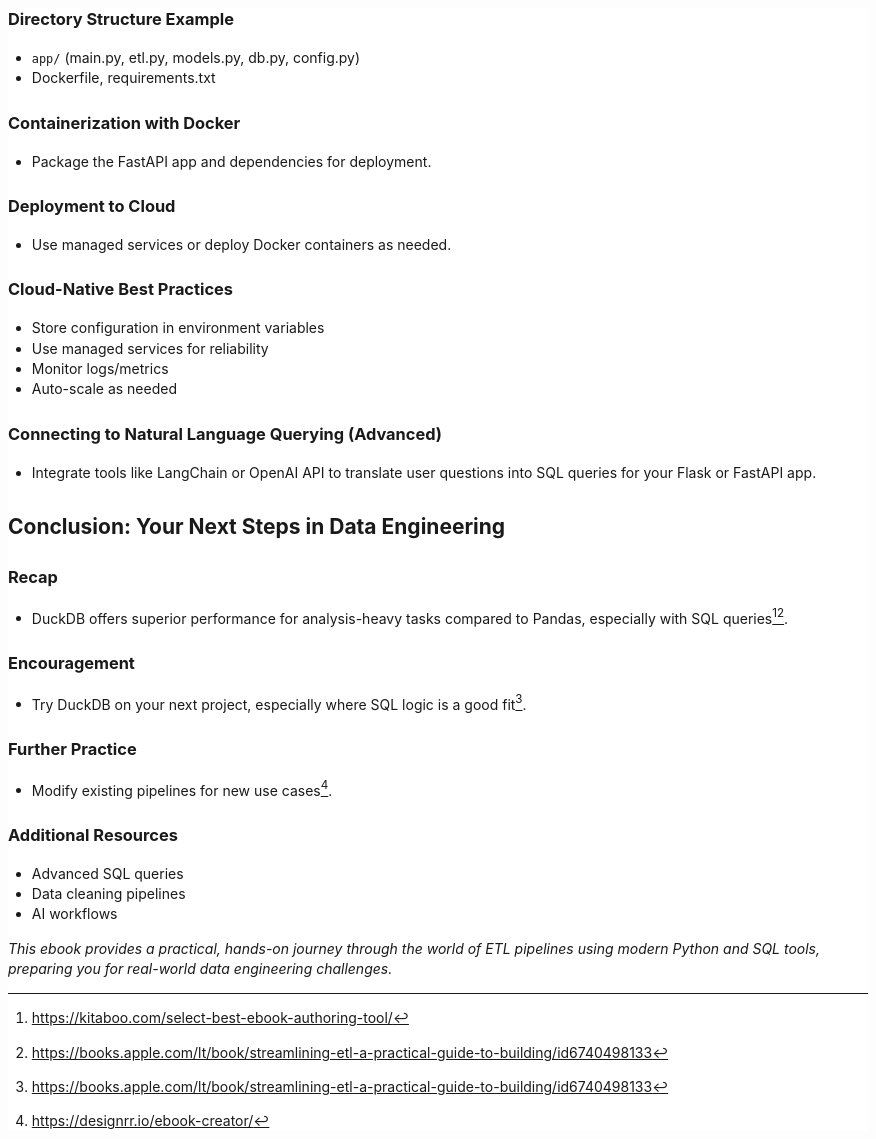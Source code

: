 
### Directory Structure Example

- `app/` (main.py, etl.py, models.py, db.py, config.py)
- Dockerfile, requirements.txt


### Containerization with Docker

- Package the FastAPI app and dependencies for deployment.


### Deployment to Cloud

- Use managed services or deploy Docker containers as needed.


### Cloud-Native Best Practices

- Store configuration in environment variables
- Use managed services for reliability
- Monitor logs/metrics
- Auto-scale as needed


### Connecting to Natural Language Querying (Advanced)

- Integrate tools like LangChain or OpenAI API to translate user questions into SQL queries for your Flask or FastAPI app.


## Conclusion: Your Next Steps in Data Engineering

### Recap

- DuckDB offers superior performance for analysis-heavy tasks compared to Pandas, especially with SQL queries[^6_5][^6_11].


### Encouragement

- Try DuckDB on your next project, especially where SQL logic is a good fit[^6_11].


### Further Practice

- Modify existing pipelines for new use cases[^6_4].


### Additional Resources

- Advanced SQL queries
- Data cleaning pipelines
- AI workflows

*This ebook provides a practical, hands-on journey through the world of ETL pipelines using modern Python and SQL tools, preparing you for real-world data engineering challenges.*


[^2_1]: https://www.datacamp.com/blog/sql-query-optimization
[^2_2]: https://www.thoughtspot.com/data-trends/data-modeling/optimizing-sql-queries
[^2_3]: https://blog.bitsrc.io/optimizing-sql-databases-for-read-heavy-operations-14c5402955d9
[^2_4]: https://www.site24x7.com/learn/optimize-slow-sql-queries-for-large-dataset.html
[^2_5]: https://www.firebolt.io/blog/advanced-sql-query-techniques-for-data-engineers
[^2_6]: https://blog.devart.com/how-to-optimize-sql-query.html
[^2_7]: https://www.geeksforgeeks.org/sql/best-practices-for-sql-query-optimizations/
[^2_8]: https://www.developernation.net/blog/12-ways-to-optimize-sql-queries-in-database-management/
[^2_9]: https://www.integrate.io/blog/12-best-practices-for-high-performance-data-pipelines/
[^2_10]: https://cloud.google.com/bigquery/docs/best-practices-performance-compute
[^2_11]: https://www.lonti.com/blog/performance-optimization-in-etl-processes
[^2_12]: https://www.geeksforgeeks.org/sql-performance-tuning/
[^2_13]: https://www.reddit.com/r/dataengineering/comments/1axd7cy/what_are_your_top_sql_query_optimization_tips/
[^2_14]: https://www.synametrics.com/SynametricsWebApp/WPTop10Tips.jsp
[^2_15]: https://www.montecarlodata.com/blog-6-tips-for-better-sql-query-optimization/
[^2_16]: https://hevodata.com/learn/etl-and-sql/
[^2_17]: https://docs.oracle.com/cd/A84870_01/doc/server.816/a76992/sql.htm
[^2_18]: https://docs.oracle.com/cd/A81042_01/DOC/server.816/a76992/sql.htm
[^2_19]: https://www.integrate.io/blog/sql-transformations-for-optimized-etl-pipelines/
[^2_20]: https://www.syncfusion.com/blogs/post/top-10-sql-query-optimization-techniques
[^4_1]: https://dev.to/vivekyadav200988/understanding-the-etl-process-with-real-time-data-extraction-transformation-loading-and-visualization-4a3o
[^4_2]: https://testdriven.io/blog/flask-svelte/
[^4_3]: https://www.timeplus.com/post/streaming-etl-pipeline
[^4_4]: https://github.com/prasadanilmore/Flask-Airflow-ETL
[^4_5]: https://python.plainenglish.io/building-a-real-time-etl-model-with-python-and-postgresql-105b7810ee43
[^4_6]: https://www.integrate.io/blog/real-time-etl/
[^4_7]: https://www.incentius.com/blog-posts/real-time-data-streaming-with-python-flask-and-quasar-framework/
[^4_8]: https://aws.amazon.com/blogs/big-data/streaming-etl-with-apache-flink-and-amazon-kinesis-data-analytics/
[^4_9]: https://www.reddit.com/r/Python/comments/18nyeki/what_is_a_low_overhead_etl_pipeline/
[^4_10]: https://stackoverflow.com/questions/77605964/get-live-data-continuosly-from-api-using-flask
[^4_11]: https://plainenglish.io/blog/real-time-image-processing-using-websockets-and-flask-in-python-and-javascript
[^4_12]: https://docs.confluent.io/platform/current/ksqldb/tutorials/etl.html
[^4_13]: https://www.youtube.com/watch?v=6U6ognrmNsE
[^4_14]: https://nightlies.apache.org/flink/flink-docs-master/docs/learn-flink/etl/
[^4_15]: https://github.com/grebtsew/Visualize-Realtime-Data-Stream-Chart-in-Flask
[^4_16]: https://hazelcast.com/foundations/event-driven-architecture/streaming-etl/
[^4_17]: https://www.youtube.com/watch?v=HhxmHm_JKmc
[^4_18]: https://airbyte.com/data-engineering-resources/streaming-etl
[^4_19]: https://risingwave.com/blog/how-to-create-a-real-time-streaming-etl-pipeline-in-3-steps/
[^4_20]: https://pathway.com/developers/templates/etl/etl-python-airbyte
[^5_1]: https://github.com/aeturrell/trial-etl-and-api
[^5_2]: https://www.linkedin.com/pulse/deploying-your-fastapi-application-aws-ec2-nginx-syed-talal-musharraf-4jzyf
[^5_3]: https://docs.porter.run/guides/fastapi/deploy-fastapi
[^5_4]: https://render.com/docs/deploy-fastapi
[^5_5]: https://www.linkedin.com/posts/jdimov_heres-why-fastapi-is-great-for-building-activity-7170345193445937152-lvn2
[^5_6]: https://fastapi.tiangolo.com/deployment/cloud/
[^5_7]: https://ploomber-sql.readthedocs.io/en/latest/packaging-your-sql-project/intro-to-etl-pipelines-with-python-and-sql.html
[^5_8]: https://www.mage.ai/blog/etl-pipeline-architecture-101-building-scalable-data-pipelines-with-python-sql-cloud
[^5_9]: https://www.reddit.com/r/dataengineering/comments/uho48b/using_fastapi_server_for_etl_process_getting/
[^5_10]: https://h3xagn.com/building-an-etl-pipeline-from-device-to-cloud-part-1/
[^5_11]: https://www.youtube.com/watch?v=tiBeLLv5GJo
[^5_12]: https://griddb.net/en/blog/build-a-data-pipeline-for-weather-iot-with-fastapi-and-griddb/
[^5_13]: https://www.youtube.com/watch?v=p7caQ1Cvl6Y
[^5_14]: https://www.kdnuggets.com/fastapi-tutorial-build-apis-with-python-in-minutes
[^5_15]: https://www.datacamp.com/tutorial/introduction-fastapi-tutorial
[^5_16]: https://fastapi.tiangolo.com/deployment/
[^5_17]: https://codefornepal.org/2023/02/21/data-pipeline-with-apache-airflow-and-fast-api.html
[^5_18]: https://www.linkedin.com/pulse/etl-encapsulation-aws-lambda-function-serverless-api-vera-marañón-8zx7f
[^5_19]: https://blog.jetbrains.com/pycharm/2024/09/how-to-use-fastapi-for-machine-learning/
[^5_20]: https://python.plainenglish.io/how-to-build-a-data-pipeline-for-api-integration-using-python-and-postgresql-d61a637e7a77
[^6_1]: https://freshlearn.com/blog/ebook-creator-tools/
[^6_2]: https://www.canva.com/create/ebooks/
[^6_3]: https://www.jasper.ai/blog/software-to-create-ebooks
[^6_4]: https://designrr.io/ebook-creator/
[^6_5]: https://kitaboo.com/select-best-ebook-authoring-tool/
[^6_6]: https://github.com/PacktPublishing/Data-Engineering-Best-Practices
[^6_7]: https://books.google.de/books/about/Practical_Guide_to_Building_an_ETL_Pipel.html?id=4jOz0AEACAAJ\&redir_esc=y
[^6_8]: https://github.com/PacktPublishing/Building-ETL-Pipelines-with-Python
[^6_9]: https://mapsystemsindia.com/resources/interactive-ebook-creation-tools.html
[^6_10]: https://www.barnesandnoble.com/w/data-engineering-best-practices-richard-j-schiller/1146248755
[^6_11]: https://books.apple.com/lt/book/streamlining-etl-a-practical-guide-to-building/id6740498133
[^6_12]: https://bookshop.org/p/books/building-etl-pipelines-with-python-create-and-deploy-enterprise-ready-etl-pipelines-by-employing-modern-methods-brij-kishore-pandey/20658692
[^6_13]: https://techwhirl.com/building-e-books-a-tool-overview-for-technical-writers/
[^6_14]: https://www.packtpub.com/en-us/product/data-engineering-best-practices-9781803247366
[^6_15]: https://www.goodreads.com/book/show/199414136-building-etl-pipelines-with-python
[^6_16]: https://rivery.io/data-learning-center/etl-pipeline-python/
[^6_17]: https://www.packtpub.com/en-us/product/building-etl-pipelines-with-python-9781804615256?type=print
[^6_18]: https://www.kinokuniya.co.jp/f/dsg-02-9781803244983
[^6_19]: https://airbyte.com/data-engineering-resources/python-etl
[^6_20]: https://penji.co/ebook-maker/
[^7_1]: https://www.kaggle.com/datasets/pralabhpoudel/uber-driver-dataset
[^7_2]: https://www.kaggle.com/datasets/anupammajhi/uber-request-data
[^7_3]: https://github.com/Geo-y20/Uber-Rides-Data-Analysis
[^7_4]: https://www.kaggle.com/datasets/santoshraii/insights-from-city-supply-and-demand-uber-data
[^7_5]: https://developer.uber.com/docs/businesses/data-automation/data-download
[^7_6]: https://help.uber.com/en/business/article/downloading-activity-reports?nodeId=b80b35dc-bfb9-428b-88c6-f7af84e7eea5
[^7_7]: https://help.uber.com/ro-RO/business/article/uber-for-business-の-csv-ファイルの変更予定?nodeId=71a473ac-3252-4aef-9622-447fac43a99f
[^7_8]: https://www.stratascratch.com/blog/uber-data-science-project-partner-business-modeling/
[^7_9]: https://github.com/Unnati0104/Uber-Data-Analysis
[^7_10]: https://developer.uber.com/docs/vehicles/references/api/v1/vehicle-suppliers/suppliers/performance-based-reports-fleet
[^7_11]: https://www.datascienceportfol.io/yashvisharma/projects/0
[^7_12]: https://www.kaggle.com/datasets/kennywarren/uber-eats-as-a-driver-in-orlando/data
[^7_13]: https://help.uber.com/zh-TW/embedded-helpdot/business/article/upcoming-changes-to-uber-for-business-csv-files?nodeId=71a473ac-3252-4aef-9622-447fac43a99f
[^7_14]: https://www.scribd.com/document/794220983/Uber-Trip-Analysis-Machine-Learning-Project-Data-Analyst-1
[^7_15]: https://help.uber.com/driving-and-delivering/article/what-data-is-available-on-driversubercom?nodeId=9239ff04-6aab-4e83-91e5-fdb80378639c
[^7_16]: https://www.kaggle.com/code/shuonanyang/uber-partner-business-modeling
[^7_17]: https://www.kaggle.com/datasets/mosesmoncy/uber-dataset-csv/data
[^7_18]: https://www.scribd.com/document/423043760/Uber-Request-Data-csv-1
[^7_19]: https://www.kaggle.com/datasets/yasserh/uber-fares-dataset
[^7_20]: https://github.com/plotly/datasets/blob/master/uber-rides-data1.csv
[^8_1]: https://developer.uber.com/docs/businesses/data-automation/data-download
[^8_2]: https://www.kaggle.com/datasets/pralabhpoudel/uber-driver-dataset
[^8_3]: https://www.kaggle.com/datasets/anupammajhi/uber-request-data
[^8_4]: https://www.kaggle.com/datasets/fivethirtyeight/uber-pickups-in-new-york-city
[^8_5]: https://www.kaggle.com/datasets/santoshraii/insights-from-city-supply-and-demand-uber-data
[^8_6]: https://github.com/Harshsri873/Uber-Data-Analysis
[^8_7]: https://github.com/notfaw4z/uber_data_engg_project
[^8_8]: https://mashable.com/article/uber-driver-api
[^8_9]: https://github.com/Atharvak19/Uber-Reviews-Sentimental-Analysis/blob/master/Uber_Ride_Reviews.csv
[^8_10]: https://www.kaggle.com/datasets/mosesmoncy/uber-dataset-csv/data
[^8_11]: https://www.scribd.com/document/794220983/Uber-Trip-Analysis-Machine-Learning-Project-Data-Analyst-1
[^8_12]: https://www.scribd.com/document/628273737/Uber-Drive-Practice-DP-pdf
[^8_13]: https://github.com/karthikmaiya33/Uber-ride-dataset
[^8_14]: https://www.opensourceforu.com/2019/02/uber-open-sources-web-based-platform-for-vehicle-data-for-smarter-transportation/
[^8_15]: https://jovian.com/godspoweriheanachoc/uber-rides
[^8_16]: https://www.uber.com/en-IN/blog/uber-open-source-overview-2018/
[^8_17]: https://github.com/a3X3k/Uber-Data-Analysis/blob/main/readme.md
[^8_18]: https://catalog.data.gov/dataset/?tags=uber
[^8_19]: https://github.com/parthasarathydNU/uber
[^8_20]: https://www.kaggle.com/datasets/adnananam/ride-sharing-platform-data/data